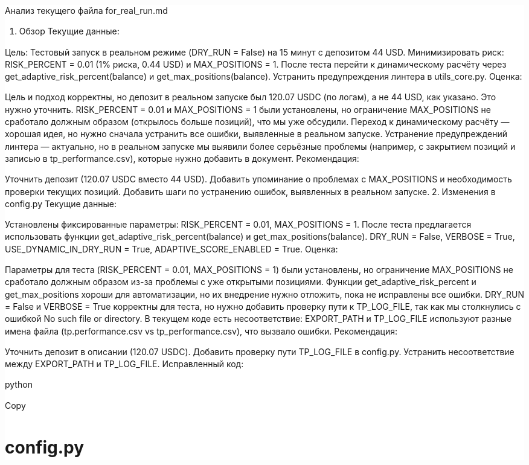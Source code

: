 Анализ текущего файла for_real_run.md

1. Обзор
   Текущие данные:

Цель: Тестовый запуск в реальном режиме (DRY_RUN = False) на 15 минут с депозитом 44 USD.
Минимизировать риск: RISK_PERCENT = 0.01 (1% риска, 0.44 USD) и MAX_POSITIONS = 1.
После теста перейти к динамическому расчёту через get_adaptive_risk_percent(balance) и get_max_positions(balance).
Устранить предупреждения линтера в utils_core.py.
Оценка:

Цель и подход корректны, но депозит в реальном запуске был 120.07 USDC (по логам), а не 44 USD, как указано. Это нужно уточнить.
RISK_PERCENT = 0.01 и MAX_POSITIONS = 1 были установлены, но ограничение MAX_POSITIONS не сработало должным образом (открылось больше позиций), что мы уже обсудили.
Переход к динамическому расчёту — хорошая идея, но нужно сначала устранить все ошибки, выявленные в реальном запуске.
Устранение предупреждений линтера — актуально, но в реальном запуске мы выявили более серьёзные проблемы (например, с закрытием позиций и записью в tp_performance.csv), которые нужно добавить в документ.
Рекомендация:

Уточнить депозит (120.07 USDC вместо 44 USD).
Добавить упоминание о проблемах с MAX_POSITIONS и необходимость проверки текущих позиций.
Добавить шаги по устранению ошибок, выявленных в реальном запуске. 2. Изменения в config.py
Текущие данные:

Установлены фиксированные параметры: RISK_PERCENT = 0.01, MAX_POSITIONS = 1.
После теста предлагается использовать функции get_adaptive_risk_percent(balance) и get_max_positions(balance).
DRY_RUN = False, VERBOSE = True, USE_DYNAMIC_IN_DRY_RUN = True, ADAPTIVE_SCORE_ENABLED = True.
Оценка:

Параметры для теста (RISK_PERCENT = 0.01, MAX_POSITIONS = 1) были установлены, но ограничение MAX_POSITIONS не сработало должным образом из-за проблемы с уже открытыми позициями.
Функции get_adaptive_risk_percent и get_max_positions хороши для автоматизации, но их внедрение нужно отложить, пока не исправлены все ошибки.
DRY_RUN = False и VERBOSE = True корректны для теста, но нужно добавить проверку пути к TP_LOG_FILE, так как мы столкнулись с ошибкой No such file or directory.
В текущем коде есть несоответствие: EXPORT_PATH и TP_LOG_FILE используют разные имена файла (tp.performance.csv vs tp_performance.csv), что вызвало ошибки.
Рекомендация:

Уточнить депозит в описании (120.07 USDC).
Добавить проверку пути TP_LOG_FILE в config.py.
Устранить несоответствие между EXPORT_PATH и TP_LOG_FILE.
Исправленный код:

python

Copy

# config.py
